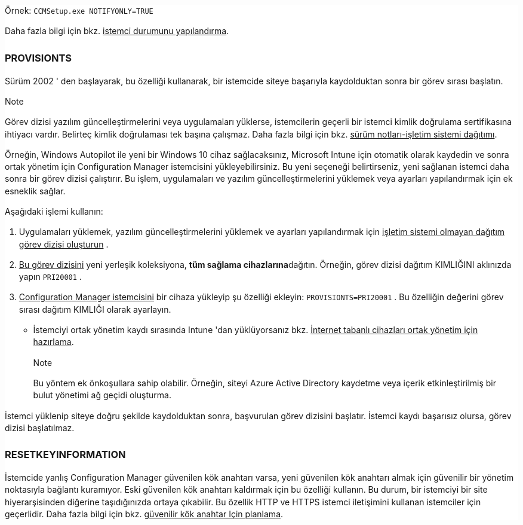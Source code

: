 Örnek: `CCMSetup.exe NOTIFYONLY=TRUE`

Daha fazla bilgi için bkz. [istemci durumunu yapılandırma](configure-client-status.md).

### <a name="provisionts"></a>PROVISIONTS



Sürüm 2002 ' den başlayarak, bu özelliği kullanarak, bir istemcide siteye başarıyla kaydolduktan sonra bir görev sırası başlatın.

> [!NOTE]
> Görev dizisi yazılım güncelleştirmelerini veya uygulamaları yüklerse, istemcilerin geçerli bir istemci kimlik doğrulama sertifikasına ihtiyacı vardır. Belirteç kimlik doğrulaması tek başına çalışmaz. Daha fazla bilgi için bkz. [sürüm notları-işletim sistemi dağıtımı](../../servers/deploy/install/release-notes.md#os-deployment).
      
Örneğin, Windows Autopilot ile yeni bir Windows 10 cihaz sağlacaksınız, Microsoft Intune için otomatik olarak kaydedin ve sonra ortak yönetim için Configuration Manager istemcisini yükleyebilirsiniz. Bu yeni seçeneği belirtirseniz, yeni sağlanan istemci daha sonra bir görev dizisi çalıştırır. Bu işlem, uygulamaları ve yazılım güncelleştirmelerini yüklemek veya ayarları yapılandırmak için ek esneklik sağlar.


Aşağıdaki işlemi kullanın:

1. Uygulamaları yüklemek, yazılım güncelleştirmelerini yüklemek ve ayarları yapılandırmak için [işletim sistemi olmayan dağıtım görev dizisi oluşturun](../../../osd/deploy-use/create-a-task-sequence-for-non-operating-system-deployments.md) .

1. [Bu görev dizisini](../../../osd/deploy-use/deploy-a-task-sequence.md) yeni yerleşik koleksiyona, **tüm sağlama cihazlarına**dağıtın. Örneğin, görev dizisi dağıtım KIMLIĞINI aklınızda yapın `PRI20001` .

1. [Configuration Manager istemcisini](deploy-clients-to-windows-computers.md#BKMK_Manual) bir cihaza yükleyip şu özelliği ekleyin: `PROVISIONTS=PRI20001` . Bu özelliğin değerini görev sırası dağıtım KIMLIĞI olarak ayarlayın.

    - İstemciyi ortak yönetim kaydı sırasında Intune 'dan yüklüyorsanız bkz. [İnternet tabanlı cihazları ortak yönetim için hazırlama](../../../comanage/how-to-prepare-Win10.md).

      > [!NOTE]
      > Bu yöntem ek önkoşullara sahip olabilir. Örneğin, siteyi Azure Active Directory kaydetme veya içerik etkinleştirilmiş bir bulut yönetimi ağ geçidi oluşturma.

İstemci yüklenip siteye doğru şekilde kaydolduktan sonra, başvurulan görev dizisini başlatır. İstemci kaydı başarısız olursa, görev dizisi başlatılmaz.



### <a name="resetkeyinformation"></a>RESETKEYINFORMATION

İstemcide yanlış Configuration Manager güvenilen kök anahtarı varsa, yeni güvenilen kök anahtarı almak için güvenilir bir yönetim noktasıyla bağlantı kuramıyor. Eski güvenilen kök anahtarı kaldırmak için bu özelliği kullanın. Bu durum, bir istemciyi bir site hiyerarşisinden diğerine taşıdığınızda ortaya çıkabilir. Bu özellik HTTP ve HTTPS istemci iletişimini kullanan istemciler için geçerlidir. Daha fazla bilgi için bkz. [güvenilir kök anahtar Için planlama](../../plan-design/security/plan-for-security.md#BKMK_PlanningForRTK).
